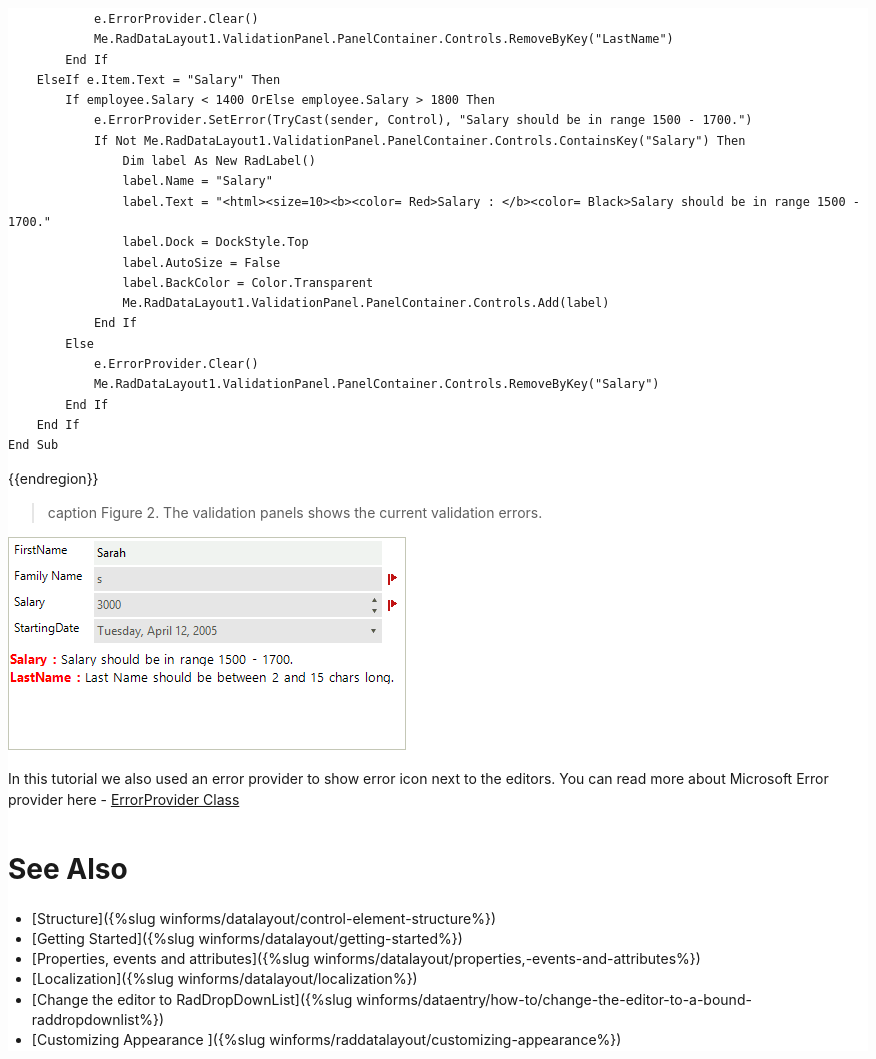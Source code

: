 ````VB.NET
            e.ErrorProvider.Clear()
            Me.RadDataLayout1.ValidationPanel.PanelContainer.Controls.RemoveByKey("LastName")
        End If
    ElseIf e.Item.Text = "Salary" Then
        If employee.Salary < 1400 OrElse employee.Salary > 1800 Then
            e.ErrorProvider.SetError(TryCast(sender, Control), "Salary should be in range 1500 - 1700.")
            If Not Me.RadDataLayout1.ValidationPanel.PanelContainer.Controls.ContainsKey("Salary") Then
                Dim label As New RadLabel()
                label.Name = "Salary"
                label.Text = "<html><size=10><b><color= Red>Salary : </b><color= Black>Salary should be in range 1500 - 1700."
                label.Dock = DockStyle.Top
                label.AutoSize = False
                label.BackColor = Color.Transparent
                Me.RadDataLayout1.ValidationPanel.PanelContainer.Controls.Add(label)
            End If
        Else
            e.ErrorProvider.Clear()
            Me.RadDataLayout1.ValidationPanel.PanelContainer.Controls.RemoveByKey("Salary")
        End If
    End If
End Sub

````

{{endregion}} 

>caption Figure 2. The validation panels shows the current validation errors.

![datalayout-validation 002](images/datalayout-validation002.png)

In this tutorial we also used an error provider to show error icon next to the editors. You can read more about Microsoft Error provider here - [ErrorProvider Class](http://msdn.microsoft.com/en-us/library/system.windows.forms.errorprovider%28v=vs.110%29.aspx)

# See Also

 * [Structure]({%slug winforms/datalayout/control-element-structure%})
 * [Getting Started]({%slug winforms/datalayout/getting-started%})
 * [Properties, events and attributes]({%slug winforms/datalayout/properties,-events-and-attributes%})
 * [Localization]({%slug winforms/datalayout/localization%})
 * [Change the editor to RadDropDownList]({%slug  winforms/dataentry/how-to/change-the-editor-to-a-bound-raddropdownlist%})
 * [Customizing Appearance ]({%slug winforms/raddatalayout/customizing-appearance%})
